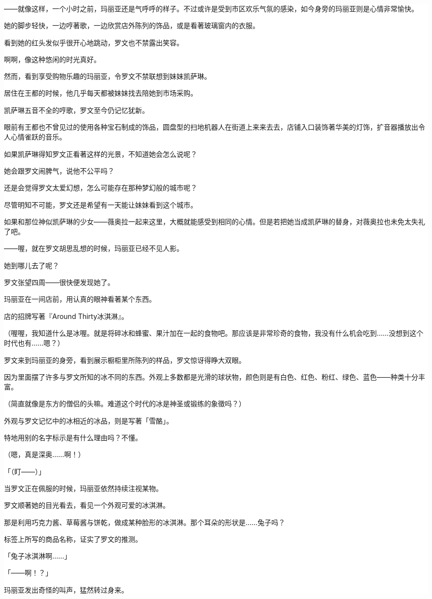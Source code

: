 ——就像这样，一个小时之前，玛丽亚还是气呼呼的样子。不过或许是受到市区欢乐气氛的感染，如今身旁的玛丽亚则是心情非常愉快。

她的脚步轻快，一边哼著歌，一边欣赏店外陈列的饰品，或是看著玻璃窗内的衣服。

看到她的红头发似乎很开心地跳动，罗文也不禁露出笑容。

啊啊，像这种悠闲的时光真好。

然而，看到享受购物乐趣的玛丽亚，令罗文不禁联想到妹妹凯萨琳。

居住在王都的时候，他几乎每天都被妹妹找去陪她到市场采购。

凯萨琳五音不全的哼歌，罗文至今仍记忆犹新。

眼前有王都也不曾见过的使用各种宝石制成的饰品，圆盘型的扫地机器人在街道上来来去去，店铺入口装饰著华美的灯饰，扩音器播放出令人心情雀跃的音乐。

如果凯萨琳得知罗文正看著这样的光景，不知道她会怎么说呢？

她会跟罗文闹脾气，说他不公平吗？

还是会觉得罗文太爱幻想，怎么可能存在那种梦幻般的城市呢？

尽管明知不可能，罗文还是希望有一天能让妹妹看到这个城市。

如果和那位神似凯萨琳的少女——薇奥拉一起来这里，大概就能感受到相同的心情。但是若把她当成凯萨琳的替身，对薇奥拉也未免太失礼了吧。

——喔，就在罗文胡思乱想的时候，玛丽亚已经不见人影。

她到哪儿去了呢？

罗文张望四周——很快便发现她了。

玛丽亚在一间店前，用认真的眼神看著某个东西。

店的招牌写著『Around Thirty冰淇淋』。

（喔喔，我知道什么是冰喔。就是将碎冰和蜂蜜、果汁加在一起的食物吧。那应该是非常珍奇的食物，我没有什么机会吃到……没想到这个时代也有……嗯？）

罗文来到玛丽亚的身旁，看到展示橱柜里所陈列的样品，罗文惊讶得睁大双眼。

因为里面摆了许多与罗文所知的冰不同的东西。外观上多数都是光滑的球状物，颜色则是有白色、红色、粉红、绿色、蓝色——种类十分丰富。

（简直就像是东方的僧侣的头嘛。难道这个时代的冰是神圣或锻练的象徵吗？）

外观与罗文记忆中的冰相近的冰品，则是写著「雪酪」。

特地用别的名字标示是有什么理由吗？不懂。

（嗯，真是深奥……啊！）

「（盯——）」

当罗文正在佩服的时候，玛丽亚依然持续注视某物。

罗文顺著她的目光看去，看见一个外观可爱的冰淇淋。

那是利用巧克力酱、草莓酱与饼乾，做成某种脸形的冰淇淋。那个耳朵的形状是……兔子吗？

标签上所写的商品名称，证实了罗文的推测。

「兔子冰淇淋啊……」

「——啊！？」

玛丽亚发出奇怪的叫声，猛然转过身来。
